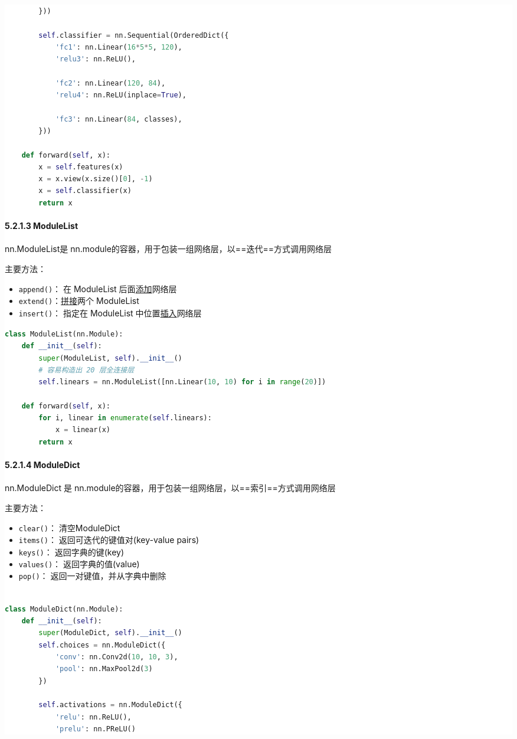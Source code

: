 ```py
        }))

        self.classifier = nn.Sequential(OrderedDict({
            'fc1': nn.Linear(16*5*5, 120),
            'relu3': nn.ReLU(),

            'fc2': nn.Linear(120, 84),
            'relu4': nn.ReLU(inplace=True),

            'fc3': nn.Linear(84, classes),
        }))

    def forward(self, x):
        x = self.features(x)
        x = x.view(x.size()[0], -1)
        x = self.classifier(x)
        return x
```

#### 5.2.1.3 ModuleList

nn.ModuleList是 nn.module的容器，用于包装一组网络层，以==迭代==方式调用网络层

主要方法：

- `append()`： 在 ModuleList 后面<u>添加</u>网络层
- `extend()`：<u>拼接</u>两个 ModuleList
- `insert()`： 指定在 ModuleList 中位置<u>插入</u>网络层  

```py
class ModuleList(nn.Module):
    def __init__(self):
        super(ModuleList, self).__init__()
        # 容易构造出 20 层全连接层
        self.linears = nn.ModuleList([nn.Linear(10, 10) for i in range(20)]) 

    def forward(self, x):
        for i, linear in enumerate(self.linears):
            x = linear(x)
        return x
```

#### 5.2.1.4 ModuleDict

nn.ModuleDict 是 nn.module的容器，用于包装一组网络层，以==索引==方式调用网络层

主要方法：

- `clear()`： 清空ModuleDict
- `items()`： 返回可迭代的键值对(key-value pairs)
- `keys()`： 返回字典的键(key)
- `values()`： 返回字典的值(value)
- `pop()`： 返回一对键值，并从字典中删除

```py

class ModuleDict(nn.Module):
    def __init__(self):
        super(ModuleDict, self).__init__()
        self.choices = nn.ModuleDict({
            'conv': nn.Conv2d(10, 10, 3),
            'pool': nn.MaxPool2d(3)
        })

        self.activations = nn.ModuleDict({
            'relu': nn.ReLU(),
            'prelu': nn.PReLU()
```